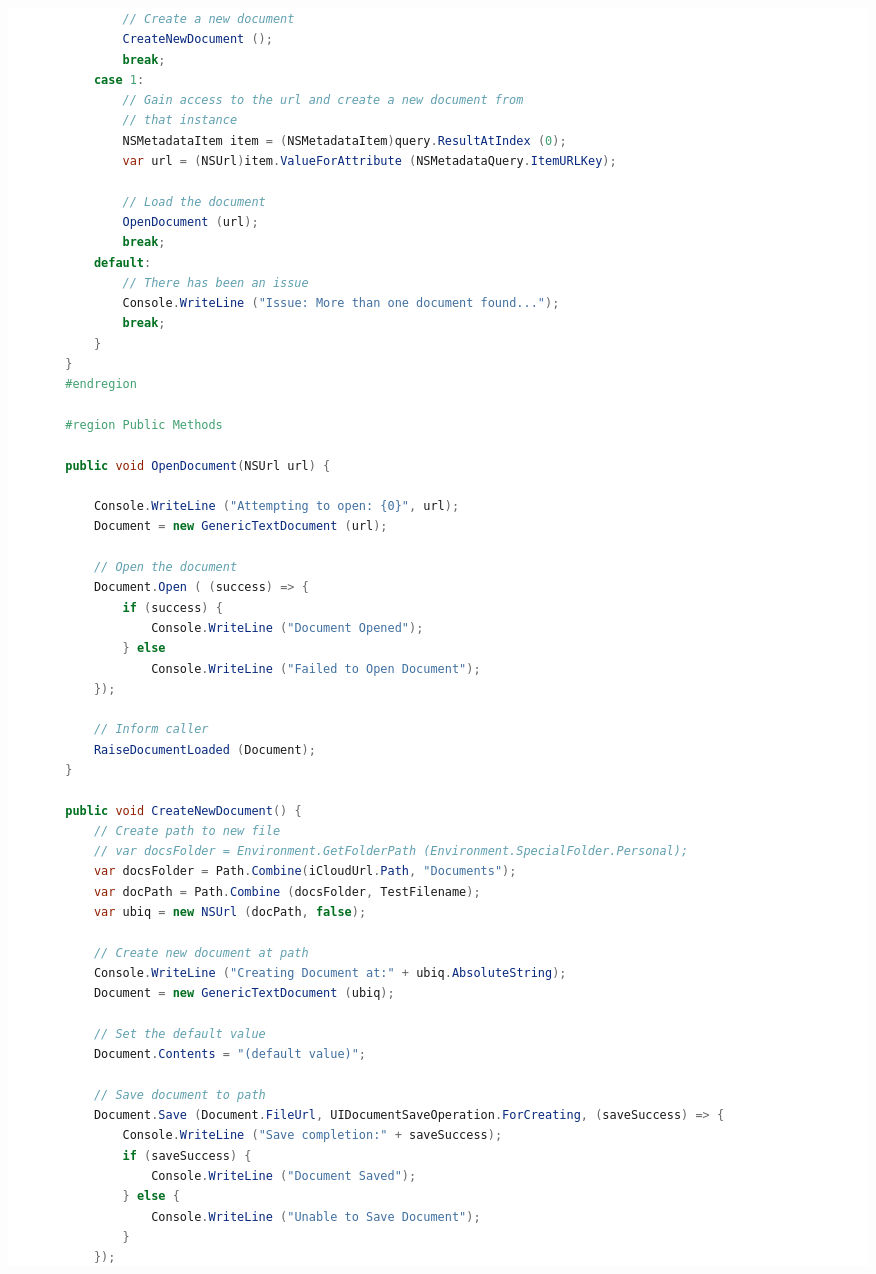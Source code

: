 ```csharp
                // Create a new document
                CreateNewDocument ();
                break;
            case 1:
                // Gain access to the url and create a new document from
                // that instance
                NSMetadataItem item = (NSMetadataItem)query.ResultAtIndex (0);
                var url = (NSUrl)item.ValueForAttribute (NSMetadataQuery.ItemURLKey);

                // Load the document
                OpenDocument (url);
                break;
            default:
                // There has been an issue
                Console.WriteLine ("Issue: More than one document found...");
                break;
            }
        }
        #endregion

        #region Public Methods

        public void OpenDocument(NSUrl url) {

            Console.WriteLine ("Attempting to open: {0}", url);
            Document = new GenericTextDocument (url);

            // Open the document
            Document.Open ( (success) => {
                if (success) {
                    Console.WriteLine ("Document Opened");
                } else
                    Console.WriteLine ("Failed to Open Document");
            });

            // Inform caller
            RaiseDocumentLoaded (Document);
        }

        public void CreateNewDocument() {
            // Create path to new file
            // var docsFolder = Environment.GetFolderPath (Environment.SpecialFolder.Personal);
            var docsFolder = Path.Combine(iCloudUrl.Path, "Documents");
            var docPath = Path.Combine (docsFolder, TestFilename);
            var ubiq = new NSUrl (docPath, false);

            // Create new document at path 
            Console.WriteLine ("Creating Document at:" + ubiq.AbsoluteString);
            Document = new GenericTextDocument (ubiq);

            // Set the default value
            Document.Contents = "(default value)";

            // Save document to path
            Document.Save (Document.FileUrl, UIDocumentSaveOperation.ForCreating, (saveSuccess) => {
                Console.WriteLine ("Save completion:" + saveSuccess);
                if (saveSuccess) {
                    Console.WriteLine ("Document Saved");
                } else {
                    Console.WriteLine ("Unable to Save Document");
                }
            });
```